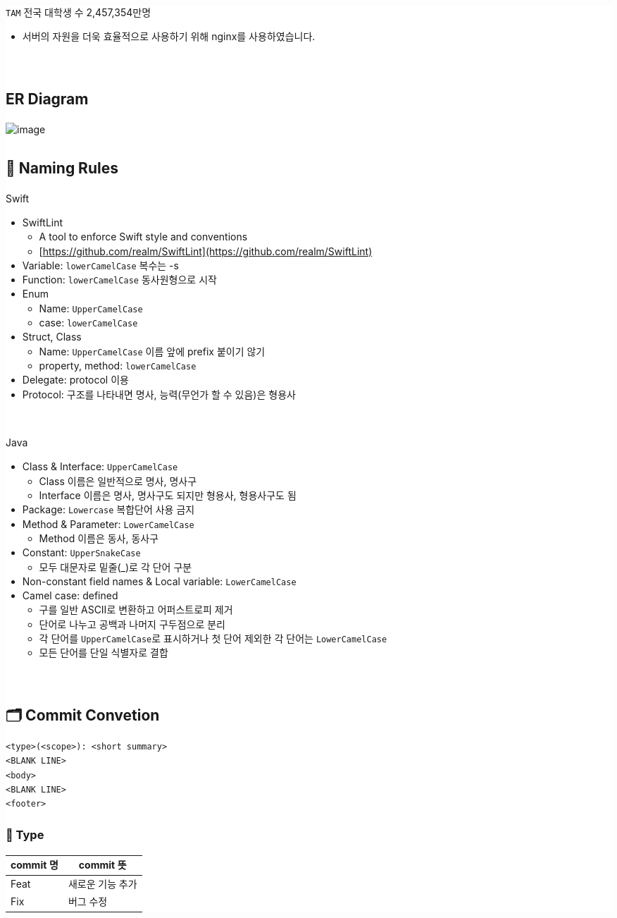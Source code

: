 ```TAM``` 전국 대학생 수 2,457,354만명
- 서버의 자원을 더욱 효율적으로 사용하기 위해 nginx를 사용하였습니다.

<br>

## ER Diagram
<img width="800" alt="image" src="https://github.com/8attery/.github/assets/39361807/b8dfae96-2192-4119-9d8f-1e82a7ab2b80">



## 🔖 Naming Rules

Swift
  - SwiftLint
      - A tool to enforce Swift style and conventions
      - [https://github.com/realm/SwiftLint](https://github.com/realm/SwiftLint)
  - Variable: `lowerCamelCase` 복수는 -s
  - Function: `lowerCamelCase` 동사원형으로 시작
  - Enum
      - Name: `UpperCamelCase`
      - case: `lowerCamelCase`
  - Struct, Class
      - Name: `UpperCamelCase` 이름 앞에 prefix 붙이기 않기
      - property, method: `lowerCamelCase`
  - Delegate: protocol 이용
  - Protocol: 구조를 나타내면 명사, 능력(무언가 할 수 있음)은 형용사
<br>

Java
- Class & Interface: `UpperCamelCase`
    - Class 이름은 일반적으로 명사, 명사구
    - Interface 이름은 명사, 명사구도 되지만 형용사, 형용사구도 됨
- Package: `Lowercase` 복합단어 사용 금지
- Method & Parameter: `LowerCamelCase`
    - Method 이름은 동사, 동사구
- Constant: `UpperSnakeCase`
    - 모두 대문자로 밑줄(_)로 각 단어 구분
- Non-constant field names & Local variable: `LowerCamelCase`
- Camel case: defined
    - 구를 일반 ASCII로 변환하고 어퍼스트로피 제거
    - 단어로 나누고 공백과 나머지 구두점으로 분리
    - 각 단어를 `UpperCamelCase`로 표시하거나 첫 단어 제외한 각 단어는 `LowerCamelCase`
    - 모든 단어를 단일 식별자로 결합

<br>
 

## 🗂️ Commit Convetion

```
<type>(<scope>): <short summary>
<BLANK LINE>
<body>
<BLANK LINE>
<footer>
```

### 📌 Type

| commit 명 | commit 뜻 |
| --- | --- |
| Feat | 새로운 기능 추가 |
| Fix | 버그 수정 |
```